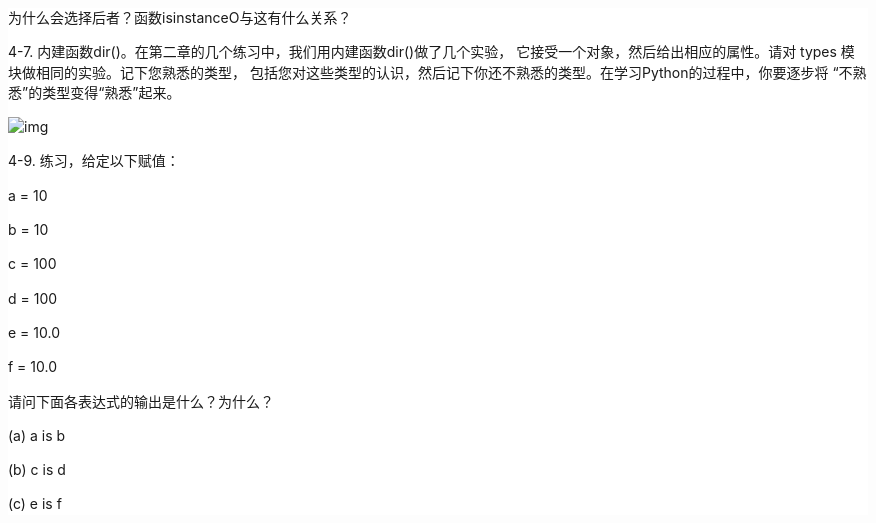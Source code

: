 为什么会选择后者？函数isinstanceO与这有什么关系？

4-7. 内建函数dir()。在第二章的几个练习中，我们用内建函数dir()做了几个实验， 它接受一个对象，然后给出相应的属性。请对 types 模块做相同的实验。记下您熟悉的类型， 包括您对这些类型的认识，然后记下你还不熟悉的类型。在学习Python的过程中，你要逐步将 “不熟悉”的类型变得“熟悉”起来。

![img](07Python38c3160b-311.jpg)



4-9. 练习，给定以下赋值：

a = 10

b = 10

c = 100

d = 100

e = 10.0

f = 10.0

请问下面各表达式的输出是什么？为什么？

(a)    a is b

(b)    c is d

(c)    e is f
